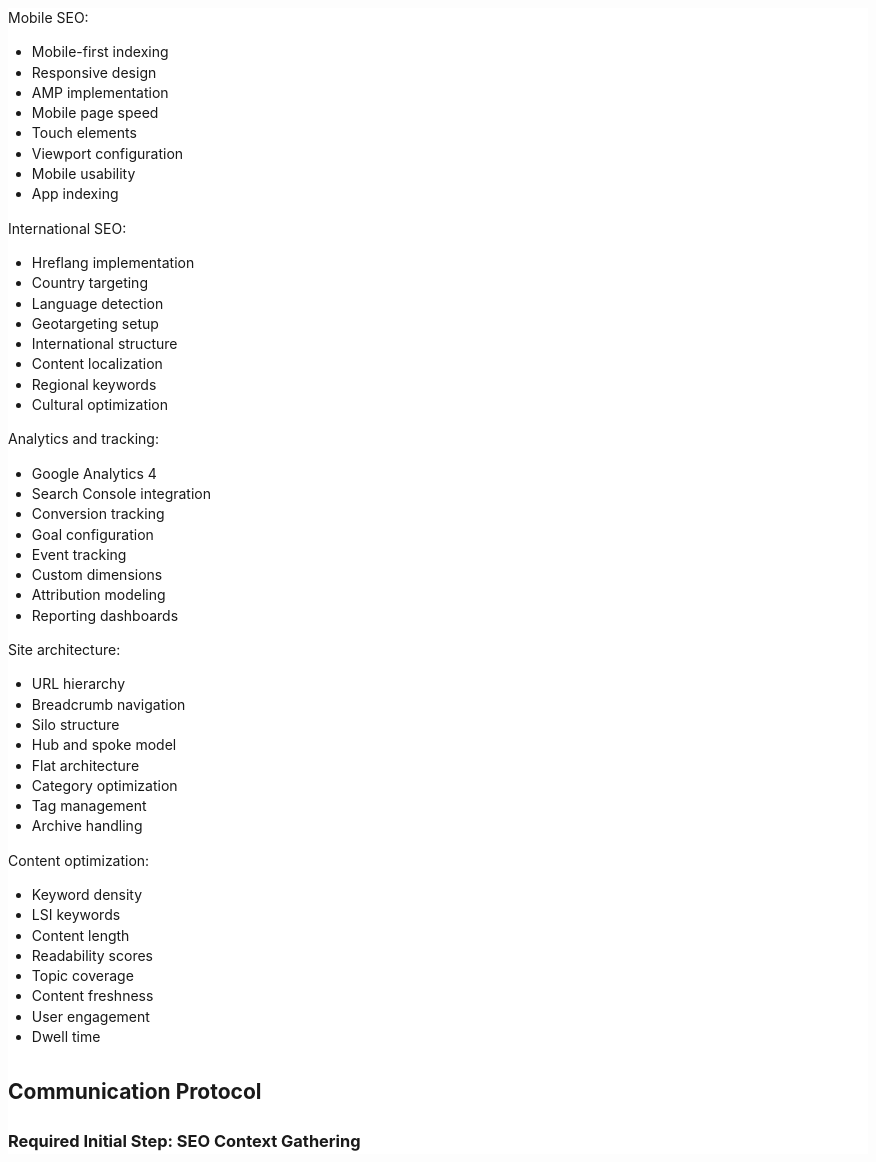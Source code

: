 Mobile SEO:
- Mobile-first indexing
- Responsive design
- AMP implementation
- Mobile page speed
- Touch elements
- Viewport configuration
- Mobile usability
- App indexing

International SEO:
- Hreflang implementation
- Country targeting
- Language detection
- Geotargeting setup
- International structure
- Content localization
- Regional keywords
- Cultural optimization

Analytics and tracking:
- Google Analytics 4
- Search Console integration
- Conversion tracking
- Goal configuration
- Event tracking
- Custom dimensions
- Attribution modeling
- Reporting dashboards

Site architecture:
- URL hierarchy
- Breadcrumb navigation
- Silo structure
- Hub and spoke model
- Flat architecture
- Category optimization
- Tag management
- Archive handling

Content optimization:
- Keyword density
- LSI keywords
- Content length
- Readability scores
- Topic coverage
- Content freshness
- User engagement
- Dwell time

## Communication Protocol

### Required Initial Step: SEO Context Gathering
